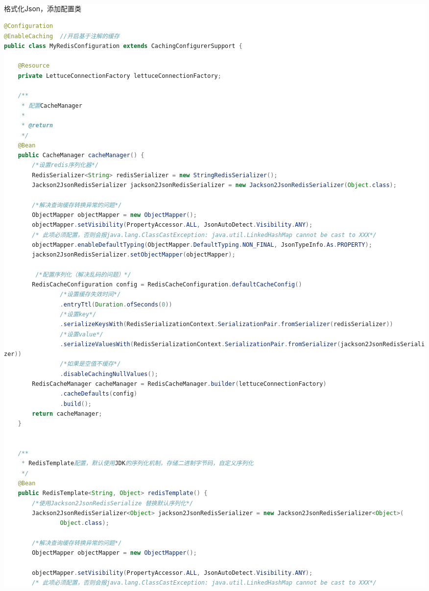格式化Json，添加配置类

```java
@Configuration
@EnableCaching  //开启基于注解的缓存
public class MyRedisConfiguration extends CachingConfigurerSupport {

    @Resource
    private LettuceConnectionFactory lettuceConnectionFactory;

    /**
     * 配置CacheManager
     *
     * @return
     */
    @Bean
    public CacheManager cacheManager() {
        /*设置redis序列化器*/
        RedisSerializer<String> redisSerializer = new StringRedisSerializer();
        Jackson2JsonRedisSerializer jackson2JsonRedisSerializer = new Jackson2JsonRedisSerializer(Object.class);

        /*解决查询缓存转换异常的问题*/
        ObjectMapper objectMapper = new ObjectMapper();
        objectMapper.setVisibility(PropertyAccessor.ALL, JsonAutoDetect.Visibility.ANY);
        /* 此项必须配置，否则会报java.lang.ClassCastException: java.util.LinkedHashMap cannot be cast to XXX*/
        objectMapper.enableDefaultTyping(ObjectMapper.DefaultTyping.NON_FINAL, JsonTypeInfo.As.PROPERTY);
        jackson2JsonRedisSerializer.setObjectMapper(objectMapper);

         /*配置序列化（解决乱码的问题）*/
        RedisCacheConfiguration config = RedisCacheConfiguration.defaultCacheConfig()
                /*设置缓存失效时间*/
                .entryTtl(Duration.ofSeconds(0))
                /*设置key*/
                .serializeKeysWith(RedisSerializationContext.SerializationPair.fromSerializer(redisSerializer))
                /*设置value*/
                .serializeValuesWith(RedisSerializationContext.SerializationPair.fromSerializer(jackson2JsonRedisSerializer))
                /*如果是空值不缓存*/
                .disableCachingNullValues();
        RedisCacheManager cacheManager = RedisCacheManager.builder(lettuceConnectionFactory)
                .cacheDefaults(config)
                .build();
        return cacheManager;
    }


    /**
     * RedisTemplate配置，默认使用JDK的序列化机制，存储二进制字节码，自定义序列化
     */
    @Bean
    public RedisTemplate<String, Object> redisTemplate() {
        /*使用Jackson2JsonRedisSerialize 替换默认序列化*/
        Jackson2JsonRedisSerializer<Object> jackson2JsonRedisSerializer = new Jackson2JsonRedisSerializer<Object>(
                Object.class);

        /*解决查询缓存转换异常的问题*/
        ObjectMapper objectMapper = new ObjectMapper();

        objectMapper.setVisibility(PropertyAccessor.ALL, JsonAutoDetect.Visibility.ANY);
        /* 此项必须配置，否则会报java.lang.ClassCastException: java.util.LinkedHashMap cannot be cast to XXX*/
```